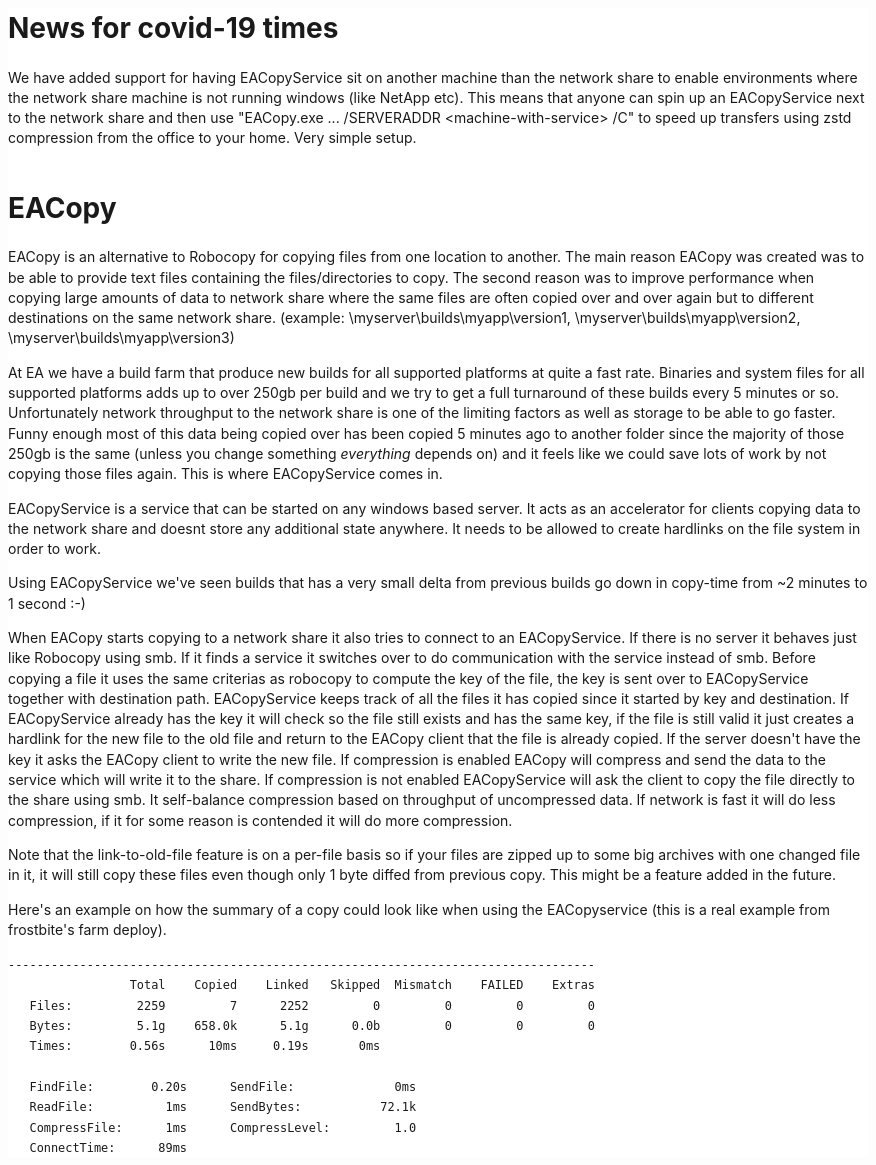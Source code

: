 # News for covid-19 times

We have added support for having EACopyService sit on another machine than the network share to enable environments where the network share machine is not running windows (like NetApp etc). This means that anyone can spin up an EACopyService next to the network share and then use "EACopy.exe ... /SERVERADDR \<machine-with-service\> /C" to speed up transfers using zstd compression from the office to your home. Very simple setup.

# EACopy

EACopy is an alternative to Robocopy for copying files from one location to another. The main reason EACopy was created was to be able to provide text files containing the files/directories to copy. The second reason was to improve performance when copying large amounts of data to network share where the same files are often copied over and over again but to different destinations on the same network share. (example: \\myserver\builds\myapp\version1\, \\myserver\builds\myapp\version2\, \\myserver\builds\myapp\version3\)

At EA we have a build farm that produce new builds for all supported platforms at quite a fast rate. Binaries and system files for all supported platforms adds up to over 250gb per build and we try to get a full turnaround of these builds every 5 minutes or so. Unfortunately network throughput to the network share is one of the limiting factors as well as storage to be able to go faster. Funny enough most of this data being copied over has been copied 5 minutes ago to another folder since the majority of those 250gb is the same (unless you change something _everything_ depends on) and it feels like we could save lots of work by not copying those files again. This is where EACopyService comes in.

EACopyService is a service that can be started on any windows based server. It acts as an accelerator for clients copying data to the network share and doesnt store any additional state anywhere. It needs to be allowed to create hardlinks on the file system in order to work.

Using EACopyService we've seen builds that has a very small delta from previous builds go down in copy-time from ~2 minutes to 1 second :-)

When EACopy starts copying to a network share it also tries to connect to an EACopyService. If there is no server it behaves just like Robocopy using smb. If it finds a service it switches over to do communication with the service instead of smb. Before copying a file it uses the same criterias as robocopy to compute the key of the file, the key is sent over to EACopyService together with destination path. EACopyService keeps track of all the files it has copied since it started by key and destination. If EACopyService already has the key it will check so the file still exists and has the same key, if the file is still valid it just creates a hardlink for the new file to the old file and return to the EACopy client that the file is already copied.
If the server doesn't have the key it asks the EACopy client to write the new file. If compression is enabled EACopy will compress and send the data to the service which will write it to the share. If compression is not enabled EACopyService will ask the client to copy the file directly to the share using smb. It self-balance compression based on throughput of uncompressed data. If network is fast it will do less compression, if it for some reason is contended it will do more compression.

Note that the link-to-old-file feature is on a per-file basis so if your files are zipped up to some big archives with one changed file in it, it will still copy these files even though only 1 byte diffed from previous copy. This might be a feature added in the future.

Here's an example on how the summary of a copy could look like when using the EACopyservice (this is a real example from frostbite's farm deploy).
```
----------------------------------------------------------------------------------
                 Total    Copied    Linked   Skipped  Mismatch    FAILED    Extras
   Files:         2259         7      2252         0         0         0         0
   Bytes:         5.1g    658.0k      5.1g      0.0b         0         0         0
   Times:        0.56s      10ms     0.19s       0ms

   FindFile:        0.20s      SendFile:              0ms
   ReadFile:          1ms      SendBytes:           72.1k
   CompressFile:      1ms      CompressLevel:         1.0
   ConnectTime:      89ms

```